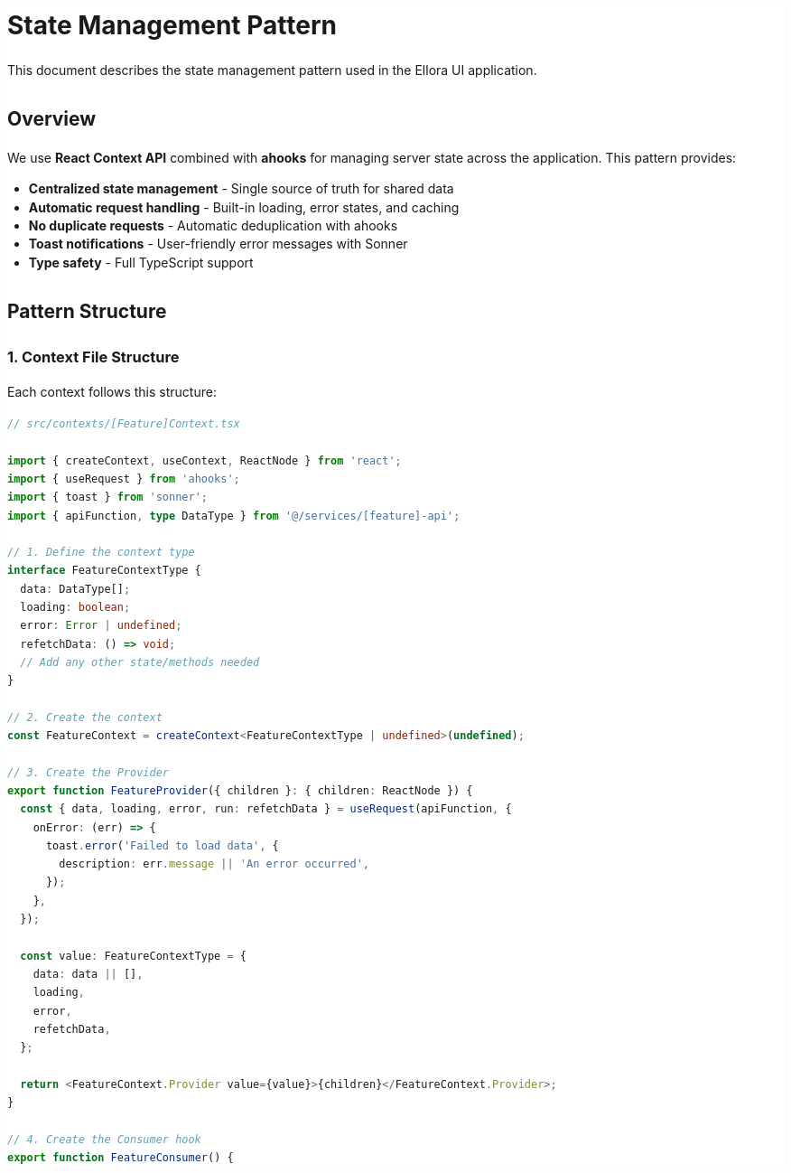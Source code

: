 # State Management Pattern

This document describes the state management pattern used in the Ellora UI application.

## Overview

We use **React Context API** combined with **ahooks** for managing server state across the application. This pattern provides:

- **Centralized state management** - Single source of truth for shared data
- **Automatic request handling** - Built-in loading, error states, and caching
- **No duplicate requests** - Automatic deduplication with ahooks
- **Toast notifications** - User-friendly error messages with Sonner
- **Type safety** - Full TypeScript support

## Pattern Structure

### 1. Context File Structure

Each context follows this structure:

```typescript
// src/contexts/[Feature]Context.tsx

import { createContext, useContext, ReactNode } from 'react';
import { useRequest } from 'ahooks';
import { toast } from 'sonner';
import { apiFunction, type DataType } from '@/services/[feature]-api';

// 1. Define the context type
interface FeatureContextType {
  data: DataType[];
  loading: boolean;
  error: Error | undefined;
  refetchData: () => void;
  // Add any other state/methods needed
}

// 2. Create the context
const FeatureContext = createContext<FeatureContextType | undefined>(undefined);

// 3. Create the Provider
export function FeatureProvider({ children }: { children: ReactNode }) {
  const { data, loading, error, run: refetchData } = useRequest(apiFunction, {
    onError: (err) => {
      toast.error('Failed to load data', {
        description: err.message || 'An error occurred',
      });
    },
  });

  const value: FeatureContextType = {
    data: data || [],
    loading,
    error,
    refetchData,
  };

  return <FeatureContext.Provider value={value}>{children}</FeatureContext.Provider>;
}

// 4. Create the Consumer hook
export function FeatureConsumer() {
```